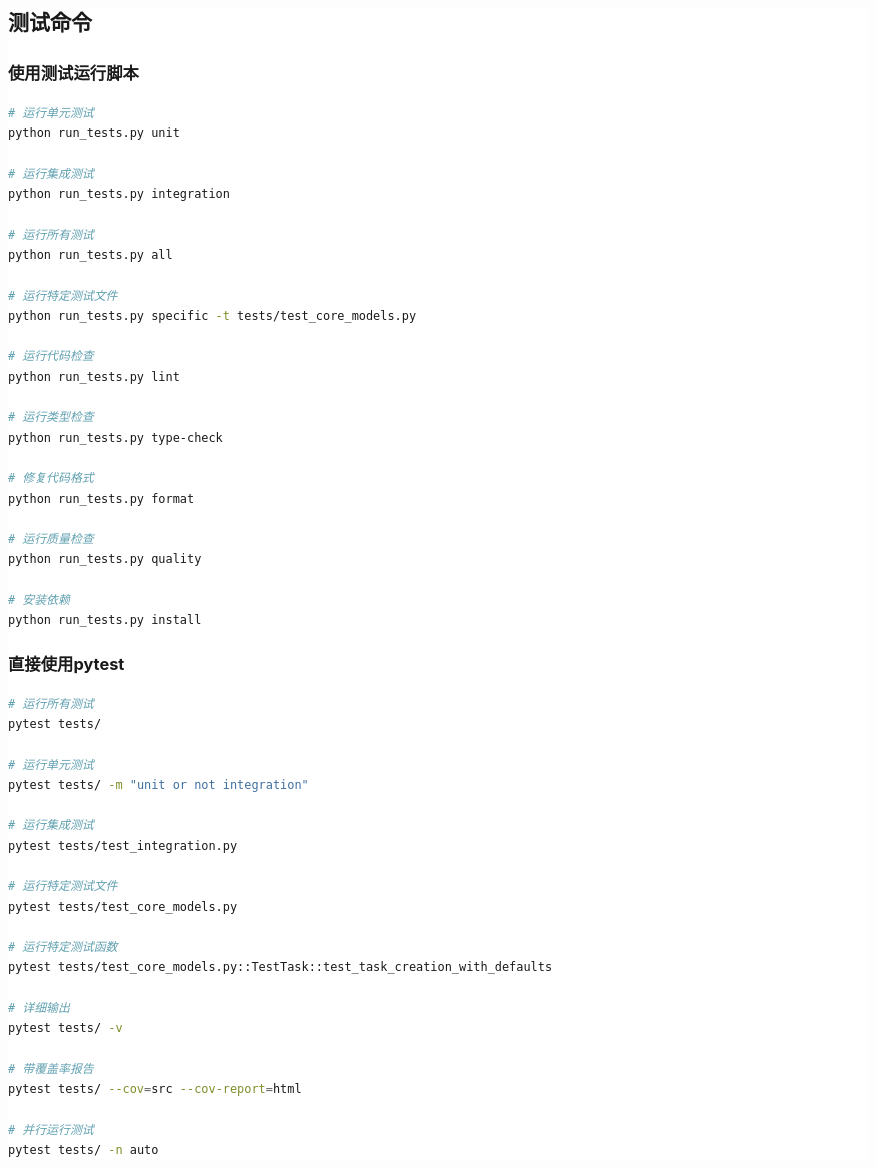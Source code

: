 ## 测试命令

### 使用测试运行脚本

```bash
# 运行单元测试
python run_tests.py unit

# 运行集成测试
python run_tests.py integration

# 运行所有测试
python run_tests.py all

# 运行特定测试文件
python run_tests.py specific -t tests/test_core_models.py

# 运行代码检查
python run_tests.py lint

# 运行类型检查
python run_tests.py type-check

# 修复代码格式
python run_tests.py format

# 运行质量检查
python run_tests.py quality

# 安装依赖
python run_tests.py install
```

### 直接使用pytest

```bash
# 运行所有测试
pytest tests/

# 运行单元测试
pytest tests/ -m "unit or not integration"

# 运行集成测试
pytest tests/test_integration.py

# 运行特定测试文件
pytest tests/test_core_models.py

# 运行特定测试函数
pytest tests/test_core_models.py::TestTask::test_task_creation_with_defaults

# 详细输出
pytest tests/ -v

# 带覆盖率报告
pytest tests/ --cov=src --cov-report=html

# 并行运行测试
pytest tests/ -n auto
```
